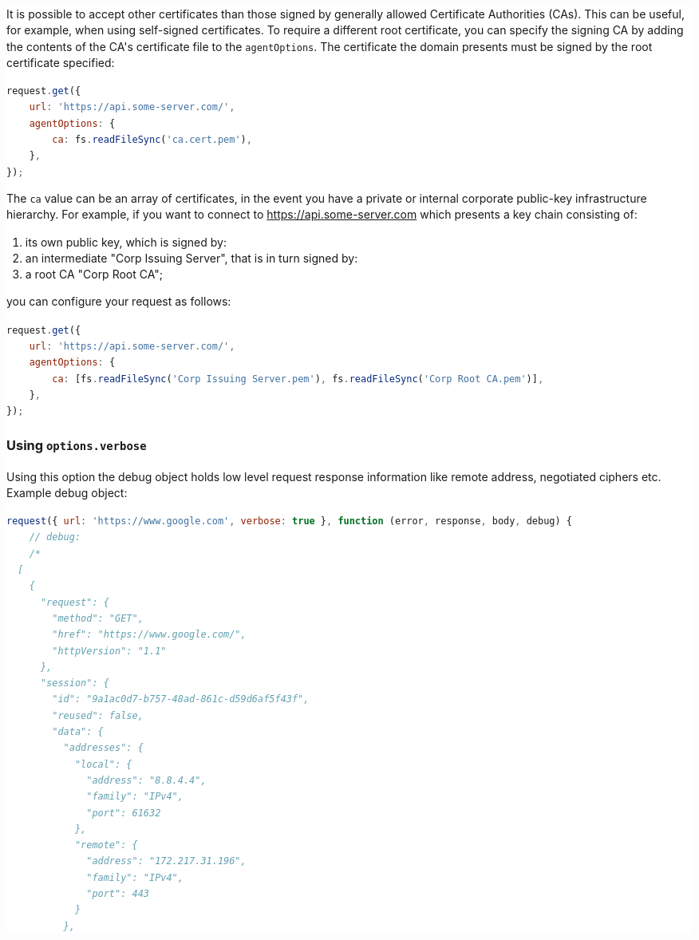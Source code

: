 It is possible to accept other certificates than those signed by generally allowed Certificate Authorities (CAs).
This can be useful, for example, when using self-signed certificates.
To require a different root certificate, you can specify the signing CA by adding the contents of the CA's certificate file to the `agentOptions`.
The certificate the domain presents must be signed by the root certificate specified:

```js
request.get({
	url: 'https://api.some-server.com/',
	agentOptions: {
		ca: fs.readFileSync('ca.cert.pem'),
	},
});
```

The `ca` value can be an array of certificates, in the event you have a private or internal corporate public-key infrastructure hierarchy. For example, if you want to connect to https://api.some-server.com which presents a key chain consisting of:

1. its own public key, which is signed by:
2. an intermediate "Corp Issuing Server", that is in turn signed by:
3. a root CA "Corp Root CA";

you can configure your request as follows:

```js
request.get({
	url: 'https://api.some-server.com/',
	agentOptions: {
		ca: [fs.readFileSync('Corp Issuing Server.pem'), fs.readFileSync('Corp Root CA.pem')],
	},
});
```

### Using `options.verbose`

Using this option the debug object holds low level request response information like remote address, negotiated ciphers etc. Example debug object:

```js
request({ url: 'https://www.google.com', verbose: true }, function (error, response, body, debug) {
	// debug:
	/*
  [
    {
      "request": {
        "method": "GET",
        "href": "https://www.google.com/",
        "httpVersion": "1.1"
      },
      "session": {
        "id": "9a1ac0d7-b757-48ad-861c-d59d6af5f43f",
        "reused": false,
        "data": {
          "addresses": {
            "local": {
              "address": "8.8.4.4",
              "family": "IPv4",
              "port": 61632
            },
            "remote": {
              "address": "172.217.31.196",
              "family": "IPv4",
              "port": 443
            }
          },
```

[linux-timeout]: http://www.sekuda.com/overriding_the_default_linux_kernel_20_second_tcp_socket_connect_timeout
[connect]: http://linux.die.net/man/2/connect